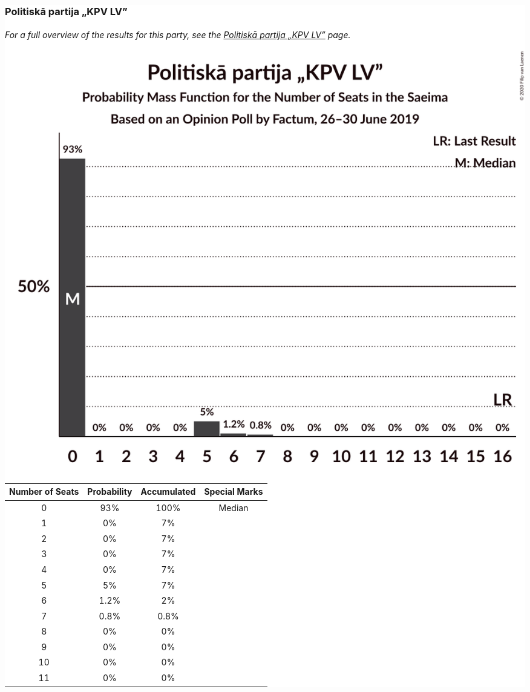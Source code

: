 ### Politiskā partija „KPV LV”

*For a full overview of the results for this party, see the [Politiskā partija „KPV LV”](party-politiskāpartija„kpvlv”.html) page.*

![Graph with seats probability mass function not yet produced](2019-06-30-Factum-seats-pmf-politiskāpartija„kpvlv”.png "Seats Probability Mass Function")

| Number of Seats | Probability | Accumulated | Special Marks |
|:---------------:|:-----------:|:-----------:|:-------------:|
| 0 | 93% | 100% | Median |
| 1 | 0% | 7% |  |
| 2 | 0% | 7% |  |
| 3 | 0% | 7% |  |
| 4 | 0% | 7% |  |
| 5 | 5% | 7% |  |
| 6 | 1.2% | 2% |  |
| 7 | 0.8% | 0.8% |  |
| 8 | 0% | 0% |  |
| 9 | 0% | 0% |  |
| 10 | 0% | 0% |  |
| 11 | 0% | 0% |  |